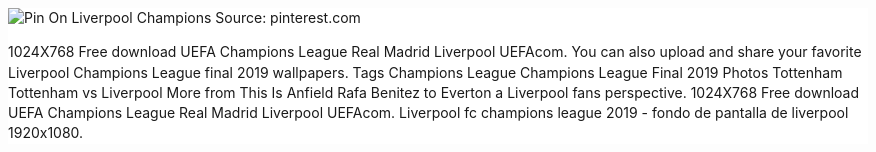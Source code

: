 ![Pin On Liverpool Champions](https://i.pinimg.com/originals/ba/b5/ed/bab5edcdb08eceb219dfc2319d382721.jpg "Pin On Liverpool Champions")
Source: pinterest.com

1024X768 Free download UEFA Champions League Real Madrid Liverpool UEFAcom. You can also upload and share your favorite Liverpool Champions League final 2019 wallpapers. Tags Champions League Champions League Final 2019 Photos Tottenham Tottenham vs Liverpool More from This Is Anfield Rafa Benitez to Everton a Liverpool fans perspective. 1024X768 Free download UEFA Champions League Real Madrid Liverpool UEFAcom. Liverpool fc champions league 2019 - fondo de pantalla de liverpool 1920x1080.

